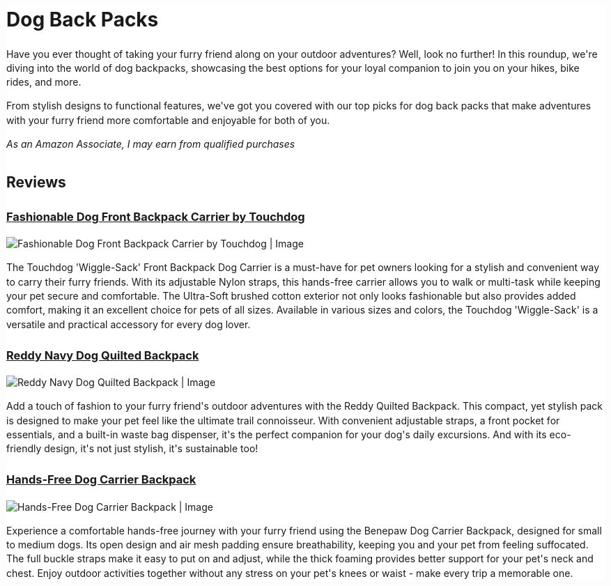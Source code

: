 # Dog Back Packs

Have you ever thought of taking your furry friend along on your outdoor adventures? Well, look no further! In this roundup, we're diving into the world of dog backpacks, showcasing the best options for your loyal companion to join you on your hikes, bike rides, and more. 

From stylish designs to functional features, we've got you covered with our top picks for dog back packs that make adventures with your furry friend more comfortable and enjoyable for both of you. 

*As an Amazon Associate, I may earn from qualified purchases*


## Reviews


### [Fashionable Dog Front Backpack Carrier by Touchdog](https://www.amazon.com/s?tag=friendsshop06-20&k=Dog+Back+Pack)

![Fashionable Dog Front Backpack Carrier by Touchdog | Image](https://encrypted-tbn3.gstatic.com/shopping?q=tbn:ANd9GcQLrH1vo6xf3GpepNhxCCFq9bFdpI8Zw2X8\_MWm1xofzJ6qsDApjqZ7FCRWdhL5uk86DzrHYkGFZZu9\_9mbYcYCgWT-fPiz&usqp=CAY)

The Touchdog 'Wiggle-Sack' Front Backpack Dog Carrier is a must-have for pet owners looking for a stylish and convenient way to carry their furry friends. With its adjustable Nylon straps, this hands-free carrier allows you to walk or multi-task while keeping your pet secure and comfortable. The Ultra-Soft brushed cotton exterior not only looks fashionable but also provides added comfort, making it an excellent choice for pets of all sizes. Available in various sizes and colors, the Touchdog 'Wiggle-Sack' is a versatile and practical accessory for every dog lover. 


### [Reddy Navy Dog Quilted Backpack](https://www.amazon.com/s?tag=friendsshop06-20&k=Dog+Back+Pack)

![Reddy Navy Dog Quilted Backpack | Image](https://encrypted-tbn1.gstatic.com/shopping?q=tbn:ANd9GcQCOhhLhOofMXWA6ntTTbbvmzYyg-xWWaTujO-VMvrJDrCZKZjWr-YgNlT\_UL\_qNUxLSYB\_xK5kiDy2fBkp11-\_RuqicJx3&usqp=CAY)

Add a touch of fashion to your furry friend's outdoor adventures with the Reddy Quilted Backpack. This compact, yet stylish pack is designed to make your pet feel like the ultimate trail connoisseur. With convenient adjustable straps, a front pocket for essentials, and a built-in waste bag dispenser, it's the perfect companion for your dog's daily excursions. And with its eco-friendly design, it's not just stylish, it's sustainable too! 


### [Hands-Free Dog Carrier Backpack](https://www.amazon.com/s?tag=friendsshop06-20&k=Dog+Back+Pack)

![Hands-Free Dog Carrier Backpack | Image](https://encrypted-tbn2.gstatic.com/shopping?q=tbn:ANd9GcQnQnrfBri3pFvx2MftUUhFFZseAiuTmLnfsTr-2FrrcqStaB4AppS6IdmGVWsaYZQ5U70cdJg9UsAN2EApAhPKyaU5AerM&usqp=CAY)

Experience a comfortable hands-free journey with your furry friend using the Benepaw Dog Carrier Backpack, designed for small to medium dogs. Its open design and air mesh padding ensure breathability, keeping you and your pet from feeling suffocated. The full buckle straps make it easy to put on and adjust, while the thick foaming provides better support for your pet's neck and chest. Enjoy outdoor activities together without any stress on your pet's knees or waist - make every trip a memorable one. 

